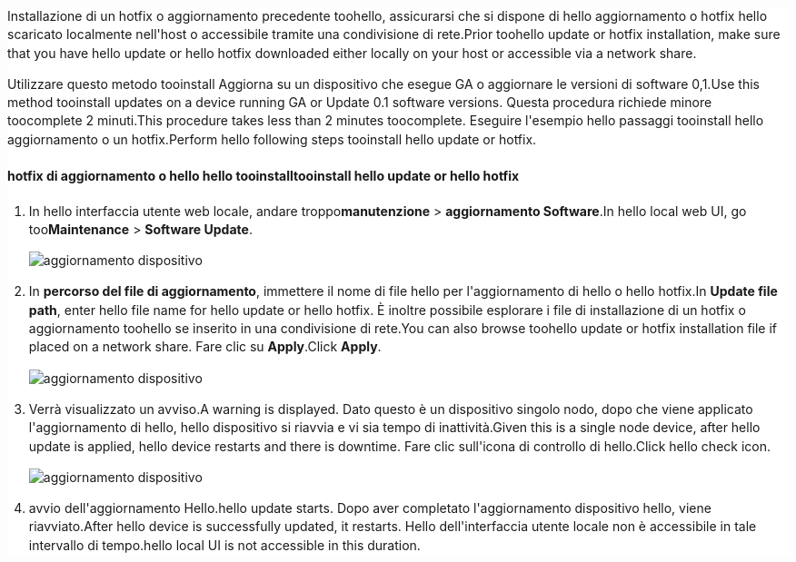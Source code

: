 <span data-ttu-id="d2531-136">Installazione di un hotfix o aggiornamento precedente toohello, assicurarsi che si dispone di hello aggiornamento o hotfix hello scaricato localmente nell'host o accessibile tramite una condivisione di rete.</span><span class="sxs-lookup"><span data-stu-id="d2531-136">Prior toohello update or hotfix installation, make sure that you have hello update or hello hotfix downloaded either locally on your host or accessible via a network share.</span></span> 

<span data-ttu-id="d2531-137">Utilizzare questo metodo tooinstall Aggiorna su un dispositivo che esegue GA o aggiornare le versioni di software 0,1.</span><span class="sxs-lookup"><span data-stu-id="d2531-137">Use this method tooinstall updates on a device running GA or Update 0.1 software versions.</span></span> <span data-ttu-id="d2531-138">Questa procedura richiede minore toocomplete 2 minuti.</span><span class="sxs-lookup"><span data-stu-id="d2531-138">This procedure takes less than 2 minutes toocomplete.</span></span> <span data-ttu-id="d2531-139">Eseguire l'esempio hello passaggi tooinstall hello aggiornamento o un hotfix.</span><span class="sxs-lookup"><span data-stu-id="d2531-139">Perform hello following steps tooinstall hello update or hotfix.</span></span>

#### <a name="tooinstall-hello-update-or-hello-hotfix"></a><span data-ttu-id="d2531-140">hotfix di aggiornamento o hello hello tooinstall</span><span class="sxs-lookup"><span data-stu-id="d2531-140">tooinstall hello update or hello hotfix</span></span>

1. <span data-ttu-id="d2531-141">In hello interfaccia utente web locale, andare troppo**manutenzione** > **aggiornamento Software**.</span><span class="sxs-lookup"><span data-stu-id="d2531-141">In hello local web UI, go too**Maintenance** > **Software Update**.</span></span>
   
    ![aggiornamento dispositivo](./media/storsimple-virtual-array-install-update/update1m.png)

2. <span data-ttu-id="d2531-143">In **percorso del file di aggiornamento**, immettere il nome di file hello per l'aggiornamento di hello o hello hotfix.</span><span class="sxs-lookup"><span data-stu-id="d2531-143">In **Update file path**, enter hello file name for hello update or hello hotfix.</span></span> <span data-ttu-id="d2531-144">È inoltre possibile esplorare i file di installazione di un hotfix o aggiornamento toohello se inserito in una condivisione di rete.</span><span class="sxs-lookup"><span data-stu-id="d2531-144">You can also browse toohello update or hotfix installation file if placed on a network share.</span></span> <span data-ttu-id="d2531-145">Fare clic su **Apply**.</span><span class="sxs-lookup"><span data-stu-id="d2531-145">Click **Apply**.</span></span>
   
    ![aggiornamento dispositivo](./media/storsimple-virtual-array-install-update/update2m.png)

3. <span data-ttu-id="d2531-147">Verrà visualizzato un avviso.</span><span class="sxs-lookup"><span data-stu-id="d2531-147">A warning is displayed.</span></span> <span data-ttu-id="d2531-148">Dato questo è un dispositivo singolo nodo, dopo che viene applicato l'aggiornamento di hello, hello dispositivo si riavvia e vi sia tempo di inattività.</span><span class="sxs-lookup"><span data-stu-id="d2531-148">Given this is a single node device, after hello update is applied, hello device restarts and there is downtime.</span></span> <span data-ttu-id="d2531-149">Fare clic sull'icona di controllo di hello.</span><span class="sxs-lookup"><span data-stu-id="d2531-149">Click hello check icon.</span></span>
   
   ![aggiornamento dispositivo](./media/storsimple-virtual-array-install-update/update3m.png)

4. <span data-ttu-id="d2531-151">avvio dell'aggiornamento Hello.</span><span class="sxs-lookup"><span data-stu-id="d2531-151">hello update starts.</span></span> <span data-ttu-id="d2531-152">Dopo aver completato l'aggiornamento dispositivo hello, viene riavviato.</span><span class="sxs-lookup"><span data-stu-id="d2531-152">After hello device is successfully updated, it restarts.</span></span> <span data-ttu-id="d2531-153">Hello dell'interfaccia utente locale non è accessibile in tale intervallo di tempo.</span><span class="sxs-lookup"><span data-stu-id="d2531-153">hello local UI is not accessible in this duration.</span></span>
   